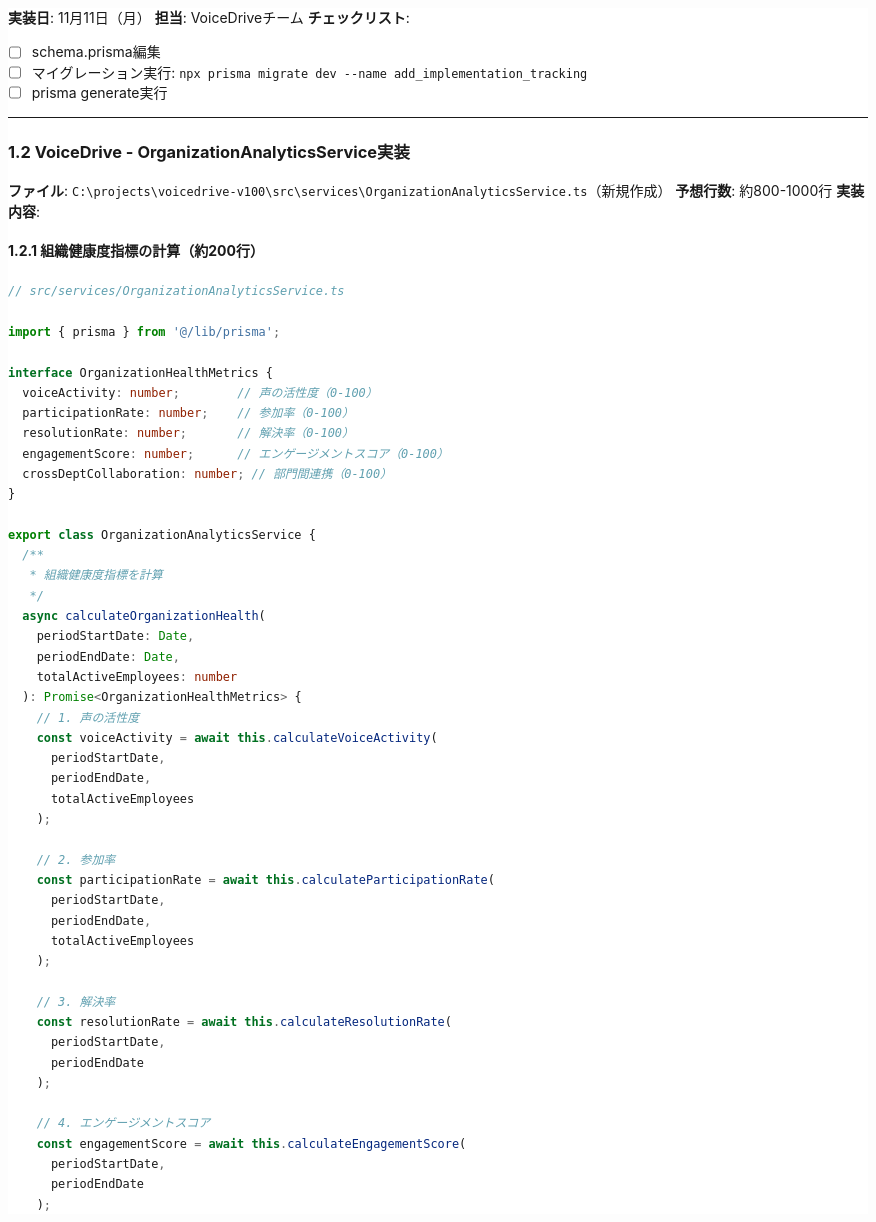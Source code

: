 **実装日**: 11月11日（月）
**担当**: VoiceDriveチーム
**チェックリスト**:
- [ ] schema.prisma編集
- [ ] マイグレーション実行: `npx prisma migrate dev --name add_implementation_tracking`
- [ ] prisma generate実行

---

### 1.2 VoiceDrive - OrganizationAnalyticsService実装

**ファイル**: `C:\projects\voicedrive-v100\src\services\OrganizationAnalyticsService.ts`（新規作成）
**予想行数**: 約800-1000行
**実装内容**:

#### 1.2.1 組織健康度指標の計算（約200行）

```typescript
// src/services/OrganizationAnalyticsService.ts

import { prisma } from '@/lib/prisma';

interface OrganizationHealthMetrics {
  voiceActivity: number;        // 声の活性度（0-100）
  participationRate: number;    // 参加率（0-100）
  resolutionRate: number;       // 解決率（0-100）
  engagementScore: number;      // エンゲージメントスコア（0-100）
  crossDeptCollaboration: number; // 部門間連携（0-100）
}

export class OrganizationAnalyticsService {
  /**
   * 組織健康度指標を計算
   */
  async calculateOrganizationHealth(
    periodStartDate: Date,
    periodEndDate: Date,
    totalActiveEmployees: number
  ): Promise<OrganizationHealthMetrics> {
    // 1. 声の活性度
    const voiceActivity = await this.calculateVoiceActivity(
      periodStartDate,
      periodEndDate,
      totalActiveEmployees
    );

    // 2. 参加率
    const participationRate = await this.calculateParticipationRate(
      periodStartDate,
      periodEndDate,
      totalActiveEmployees
    );

    // 3. 解決率
    const resolutionRate = await this.calculateResolutionRate(
      periodStartDate,
      periodEndDate
    );

    // 4. エンゲージメントスコア
    const engagementScore = await this.calculateEngagementScore(
      periodStartDate,
      periodEndDate
    );

```